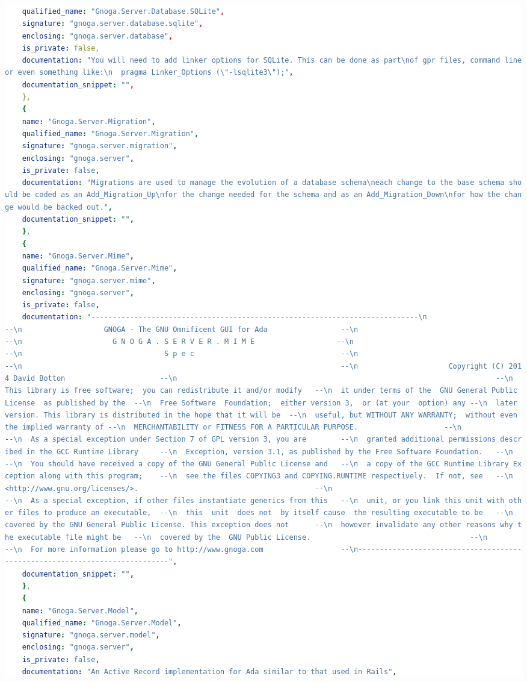 ```yaml
    qualified_name: "Gnoga.Server.Database.SQLite",
    signature: "gnoga.server.database.sqlite",
    enclosing: "gnoga.server.database",
    is_private: false,
    documentation: "You will need to add linker options for SQLite. This can be done as part\nof gpr files, command line or even something like:\n  pragma Linker_Options (\"-lsqlite3\");",
    documentation_snippet: "",
    },
    {
    name: "Gnoga.Server.Migration",
    qualified_name: "Gnoga.Server.Migration",
    signature: "gnoga.server.migration",
    enclosing: "gnoga.server",
    is_private: false,
    documentation: "Migrations are used to manage the evolution of a database schema\neach change to the base schema should be coded as an Add_Migration_Up\nfor the change needed for the schema and as an Add_Migration_Down\nfor how the change would be backed out.",
    documentation_snippet: "",
    },
    {
    name: "Gnoga.Server.Mime",
    qualified_name: "Gnoga.Server.Mime",
    signature: "gnoga.server.mime",
    enclosing: "gnoga.server",
    is_private: false,
    documentation: "----------------------------------------------------------------------------\n                                                                          --\n                   GNOGA - The GNU Omnificent GUI for Ada                 --\n                                                                          --\n                     G N O G A . S E R V E R . M I M E                   --\n                                                                          --\n                                 S p e c                                  --\n                                                                          --\n                                                                          --\n                     Copyright (C) 2014 David Botton                      --\n                                                                          --\n  This library is free software;  you can redistribute it and/or modify   --\n  it under terms of the  GNU General Public License  as published by the  --\n  Free Software  Foundation;  either version 3,  or (at your  option) any --\n  later version. This library is distributed in the hope that it will be  --\n  useful, but WITHOUT ANY WARRANTY;  without even the implied warranty of --\n  MERCHANTABILITY or FITNESS FOR A PARTICULAR PURPOSE.                    --\n                                                                          --\n  As a special exception under Section 7 of GPL version 3, you are        --\n  granted additional permissions described in the GCC Runtime Library     --\n  Exception, version 3.1, as published by the Free Software Foundation.   --\n                                                                          --\n  You should have received a copy of the GNU General Public License and   --\n  a copy of the GCC Runtime Library Exception along with this program;    --\n  see the files COPYING3 and COPYING.RUNTIME respectively.  If not, see   --\n  <http://www.gnu.org/licenses/>.                                         --\n                                                                          --\n  As a special exception, if other files instantiate generics from this   --\n  unit, or you link this unit with other files to produce an executable,  --\n  this  unit  does not  by itself cause  the resulting executable to be   --\n  covered by the GNU General Public License. This exception does not      --\n  however invalidate any other reasons why the executable file might be   --\n  covered by the  GNU Public License.                                     --\n                                                                          --\n  For more information please go to http://www.gnoga.com                  --\n----------------------------------------------------------------------------",
    documentation_snippet: "",
    },
    {
    name: "Gnoga.Server.Model",
    qualified_name: "Gnoga.Server.Model",
    signature: "gnoga.server.model",
    enclosing: "gnoga.server",
    is_private: false,
    documentation: "An Active Record implementation for Ada similar to that used in Rails",
```